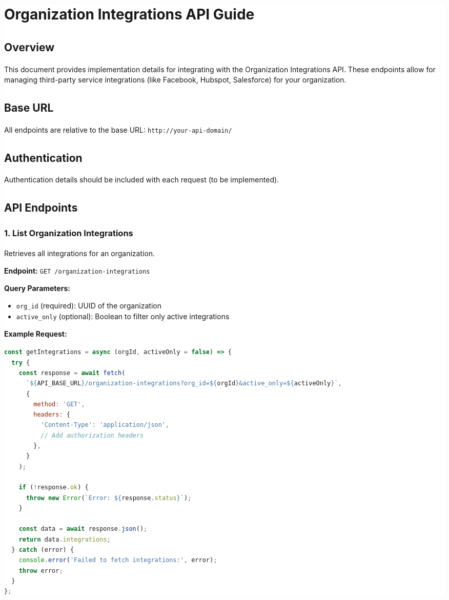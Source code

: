 # Organization Integrations API Guide

## Overview

This document provides implementation details for integrating with the Organization Integrations API. These endpoints allow for managing third-party service integrations (like Facebook, Hubspot, Salesforce) for your organization.

## Base URL

All endpoints are relative to the base URL: `http://your-api-domain/`

## Authentication

Authentication details should be included with each request (to be implemented).

## API Endpoints

### 1. List Organization Integrations

Retrieves all integrations for an organization.

**Endpoint:** `GET /organization-integrations`

**Query Parameters:**
- `org_id` (required): UUID of the organization
- `active_only` (optional): Boolean to filter only active integrations

**Example Request:**
```javascript
const getIntegrations = async (orgId, activeOnly = false) => {
  try {
    const response = await fetch(
      `${API_BASE_URL}/organization-integrations?org_id=${orgId}&active_only=${activeOnly}`,
      {
        method: 'GET',
        headers: {
          'Content-Type': 'application/json',
          // Add authorization headers
        },
      }
    );
    
    if (!response.ok) {
      throw new Error(`Error: ${response.status}`);
    }
    
    const data = await response.json();
    return data.integrations;
  } catch (error) {
    console.error('Failed to fetch integrations:', error);
    throw error;
  }
};
```
